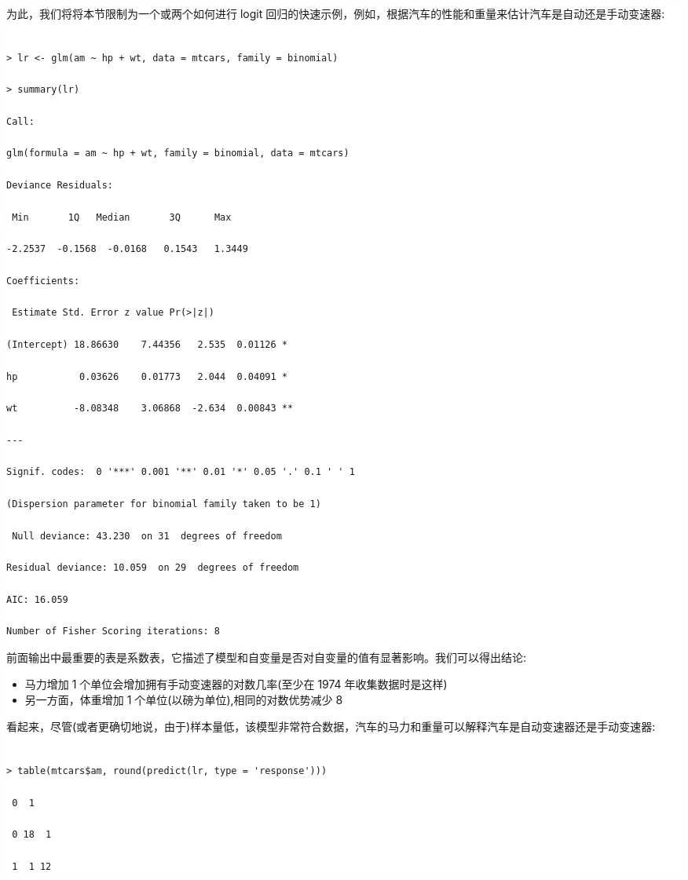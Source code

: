 为此，我们将将本节限制为一个或两个如何进行 logit 回归的快速示例，例如，根据汽车的性能和重量来估计汽车是自动还是手动变速器:

```

> lr <- glm(am ~ hp + wt, data = mtcars, family = binomial)

> summary(lr)

Call:

glm(formula = am ~ hp + wt, family = binomial, data = mtcars)

Deviance Residuals: 

 Min       1Q   Median       3Q      Max 

-2.2537  -0.1568  -0.0168   0.1543   1.3449 

Coefficients:

 Estimate Std. Error z value Pr(>|z|) 

(Intercept) 18.86630    7.44356   2.535  0.01126 * 

hp           0.03626    0.01773   2.044  0.04091 * 

wt          -8.08348    3.06868  -2.634  0.00843 **

---

Signif. codes:  0 '***' 0.001 '**' 0.01 '*' 0.05 '.' 0.1 ' ' 1

(Dispersion parameter for binomial family taken to be 1)

 Null deviance: 43.230  on 31  degrees of freedom

Residual deviance: 10.059  on 29  degrees of freedom

AIC: 16.059

Number of Fisher Scoring iterations: 8

```

前面输出中最重要的表是系数表，它描述了模型和自变量是否对自变量的值有显著影响。我们可以得出结论:

*   马力增加 1 个单位会增加拥有手动变速器的对数几率(至少在 1974 年收集数据时是这样)
*   另一方面，体重增加 1 个单位(以磅为单位),相同的对数优势减少 8

看起来，尽管(或者更确切地说，由于)样本量低，该模型非常符合数据，汽车的马力和重量可以解释汽车是自动变速器还是手动变速器:

```

> table(mtcars$am, round(predict(lr, type = 'response')))

 0  1

 0 18  1

 1  1 12

```
